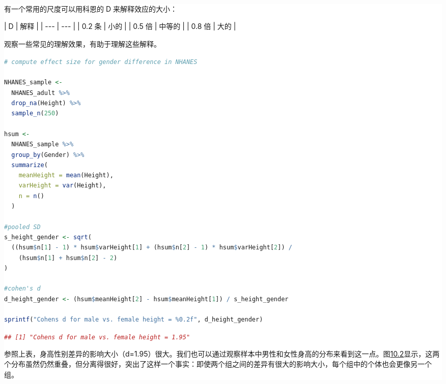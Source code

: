 有一个常用的尺度可以用科恩的 D 来解释效应的大小：

<colgroup><col style="width: 8%"> <col style="width: 22%"></colgroup> 
| D | 解释 |
| --- | --- |
| 0.2 条 | 小的 |
| 0.5 倍 | 中等的 |
| 0.8 倍 | 大的 |

观察一些常见的理解效果，有助于理解这些解释。

```r
# compute effect size for gender difference in NHANES

NHANES_sample <-
  NHANES_adult %>%
  drop_na(Height) %>%
  sample_n(250)

hsum <-
  NHANES_sample %>%
  group_by(Gender) %>%
  summarize(
    meanHeight = mean(Height),
    varHeight = var(Height),
    n = n()
  )

#pooled SD
s_height_gender <- sqrt(
  ((hsum$n[1] - 1) * hsum$varHeight[1] + (hsum$n[2] - 1) * hsum$varHeight[2]) / 
    (hsum$n[1] + hsum$n[2] - 2)
)

#cohen's d
d_height_gender <- (hsum$meanHeight[2] - hsum$meanHeight[1]) / s_height_gender

sprintf("Cohens d for male vs. female height = %0.2f", d_height_gender)
```

```r
## [1] "Cohens d for male vs. female height = 1.95"
```

参照上表，身高性别差异的影响大小（d=1.95）很大。我们也可以通过观察样本中男性和女性身高的分布来看到这一点。图[10.2](#fig:genderHist)显示，这两个分布虽然仍然重叠，但分离得很好，突出了这样一个事实：即使两个组之间的差异有很大的影响大小，每个组中的个体也会更像另一个组。
